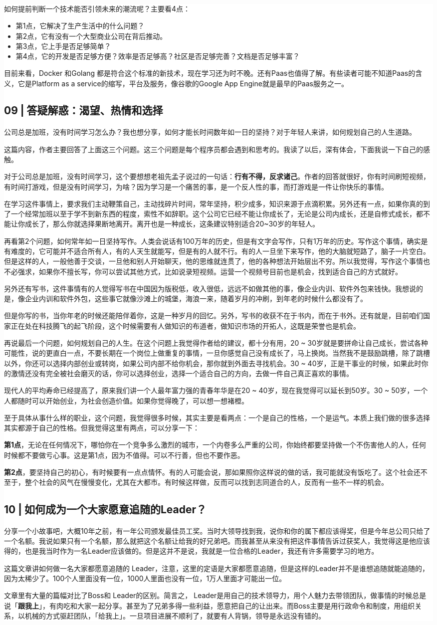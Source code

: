 如何提前判断一个技术能否引领未来的潮流呢？主要看4点：

- 第1点，它解决了生产生活中的什么问题？
- 第2点，它有没有一个大型商业公司在背后推动。
- 第3点，它上手是否足够简单？
- 第4点，它的开发是否足够方便？效率是否足够高？社区是否足够完善？文档是否足够丰富？

目前来看，Docker 和Golang 都是符合这个标准的新技术，现在学习还为时不晚。还有Paas也值得了解。有些读者可能不知道Paas的含义，它是Platform as a service的缩写，平台及服务，像谷歌的Google App Engine就是最早的Paas服务之一。

## 09 | 答疑解惑：渴望、热情和选择

公司总是加班，没有时间学习怎么办？我也想分享，如何才能长时间数年如一日的坚持？对于年轻人来讲，如何规划自己的人生道路。

这篇内容，作者主要回答了上面这三个问题。这三个问题是每个程序员都会遇到和思考的。我读了以后，深有体会，下面我说一下自己的感触。

对于公司总是加班，没有时间学习，这个要想想老祖先孟子说过的一句话：**行有不得，反求诸己**。作者的回答就很好，你有时间刷短视频，有时间打游戏，但是没有时间学习，为啥？因为学习是一个痛苦的事，是一个反人性的事，而打游戏是一件让你快乐的事情。

在学习这件事情上，要求我们主动鞭策自己，主动找碎片时间，常年坚持，积少成多，知识来源于点滴积累。另外还有一点，如果你真的到了一个经常加班以至于学不到新东西的程度，索性不如辞职。这个公司它已经不能让你成长了，无论是公司内成长，还是自修式成长，都不能让你成长了，那么你就选择果断地离开。离开也是一种成长，这条建议特别适合20~30岁的年轻人。

再看第2个问题，如何常年如一日坚持写作。人类会说话有100万年的历史，但是有文字会写作，只有1万年的历史。写作这个事情，确实是有难度的，它可能并不适合所有人，有的人天生就能写，但是有的人就不行。有的人一旦坐下来写作，他的大脑就短路了，脑子一片空白。但是这样的人，一般他善于交谈，一旦他和别人开始聊天，他的思维就连贯了，他的各种想法开始层出不穷。所以我觉得，写作这个事情也不必强求，如果你不擅长写，你可以尝试其他方式，比如说录短视频。运营一个视频号目前也是机会，找到适合自己的方式就好。

另外还有写书，这件事情有的人觉得写书在中国因为版税低，收入很低，远远不如做其他的事，像企业内训、软件外包来钱快。我想说的是，像企业内训和软件外包，这些事它就像沙滩上的城堡，海浪一来，随着岁月的冲刷，到年老的时候什么都没有了。

但是你写的书，当你年老的时候还能陪伴着你，这是一种岁月的回忆。另外，写书的收获不在于书内，而在于书外。还有就是，目前咱们国家正在处在科技腾飞的起飞阶段，这个时候需要有人做知识的布道者，做知识市场的开拓人，这既是荣誉也是机会。

再说最后一个问题，如何规划自己的人生。在这个问题上我觉得作者给的建议，都十分有用，20 ~ 30岁就是要拼命让自己成长，尝试各种可能性，说的更直白一点，不要长期在一个岗位上做重复的事情，一旦你感觉自己没有成长了，马上换岗。当然我不是鼓励跳槽，除了跳槽以外，你还可以选择内部创业或转岗，如果公司内部不给你机会，那你就到外面去寻找机会。30 ~ 40岁，正是干事业的时候，如果此时你的激情还没有完全被社会磨灭的话，你可以选择创业，选择一个适合自己的方向，去做一件自己真正喜欢的事情。

现代人的平均寿命已经提高了，原来我们讲一个人最年富力强的青春年华是在20 ~ 40岁，现在我觉得可以延长到50岁。30 ~ 50岁，一个人都随时可以开始创业，为社会创造价值。如果你觉得晚了，可以想一想褚橙。

至于具体从事什么样的职业，这个问题，我觉得很多时候，其实主要是看两点：一个是自己的性格，一个是运气。本质上我们做的很多选择其实都源于自己的性格。但我觉得这里有两点，可以分享一下：

**第1点**，无论在任何情况下，哪怕你在一个竞争多么激烈的城市，一个内卷多么严重的公司，你始终都要坚持做一个不伤害他人的人，任何时候都不要做亏心事。这是第1点，因为不值得。可以不行善，但也不要作恶。

**第2点**，要坚持自己的初心，有时候要有一点点情怀。有的人可能会说，那如果照你这样说的做的话，我可能就没有饭吃了。这个社会还不至于，整个社会的风气在慢慢变化，尤其在大都市。有时候这样做，反而可以找到志同道合的人，反而有一些不一样的机会。

## 10 | 如何成为一个大家愿意追随的Leader？

分享一个小故事吧，大概10年之前，有一年公司颁发最佳员工奖。当时大领导找到我，说你和你的属下都应该得奖，但是今年总公司只给了一个名额。我说如果只有一个名额，那么就把这个名额让给我的好兄弟吧。而我甚至从来没有把这件事情告诉过获奖人，我觉得这是他应该得的，也是我当时作为一名Leader应该做的。但是这并不是说，我就是一位合格的Leader，我还有许多需要学习的地方。

这篇文章讲如何做一名大家都愿意追随的 Leader，注意，这里的定语是大家都愿意追随，但是这样的Leader并不是谁想追随就能追随的，因为太稀少了。100个人里面没有一位，1000人里面也没有一位，1万人里面才可能出一位。

文章里有大量的篇幅对比了Boss和 Leader的区别。简言之， Leader是用自己的技术领导力，用个人魅力去带领团队，做事情的时候总是说「**跟我上**」，有肉吃和大家一起分享。甚至为了兄弟多得一些利益，愿意把自己的让出来。而Boss主要是用行政命令和制度，用组织关系，以机械的方式驱赶团队，「给我上」。一旦项目进展不顺利了，就要有人背锅，领导是永远没有错的。

